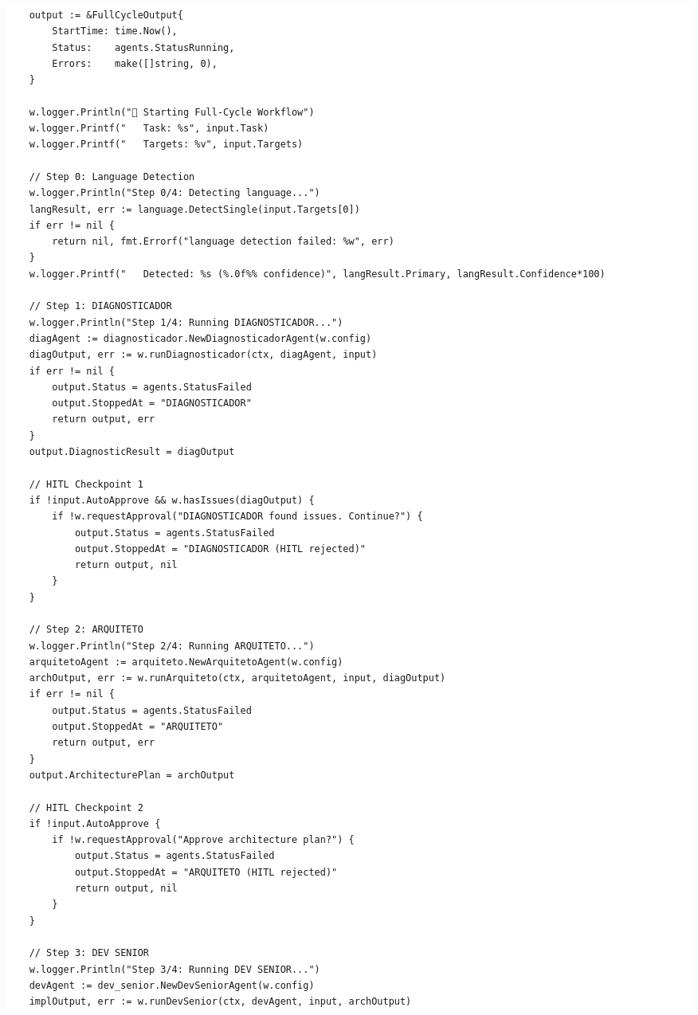 ```
	output := &FullCycleOutput{
		StartTime: time.Now(),
		Status:    agents.StatusRunning,
		Errors:    make([]string, 0),
	}

	w.logger.Println("🚀 Starting Full-Cycle Workflow")
	w.logger.Printf("   Task: %s", input.Task)
	w.logger.Printf("   Targets: %v", input.Targets)

	// Step 0: Language Detection
	w.logger.Println("Step 0/4: Detecting language...")
	langResult, err := language.DetectSingle(input.Targets[0])
	if err != nil {
		return nil, fmt.Errorf("language detection failed: %w", err)
	}
	w.logger.Printf("   Detected: %s (%.0f%% confidence)", langResult.Primary, langResult.Confidence*100)

	// Step 1: DIAGNOSTICADOR
	w.logger.Println("Step 1/4: Running DIAGNOSTICADOR...")
	diagAgent := diagnosticador.NewDiagnosticadorAgent(w.config)
	diagOutput, err := w.runDiagnosticador(ctx, diagAgent, input)
	if err != nil {
		output.Status = agents.StatusFailed
		output.StoppedAt = "DIAGNOSTICADOR"
		return output, err
	}
	output.DiagnosticResult = diagOutput

	// HITL Checkpoint 1
	if !input.AutoApprove && w.hasIssues(diagOutput) {
		if !w.requestApproval("DIAGNOSTICADOR found issues. Continue?") {
			output.Status = agents.StatusFailed
			output.StoppedAt = "DIAGNOSTICADOR (HITL rejected)"
			return output, nil
		}
	}

	// Step 2: ARQUITETO
	w.logger.Println("Step 2/4: Running ARQUITETO...")
	arquitetoAgent := arquiteto.NewArquitetoAgent(w.config)
	archOutput, err := w.runArquiteto(ctx, arquitetoAgent, input, diagOutput)
	if err != nil {
		output.Status = agents.StatusFailed
		output.StoppedAt = "ARQUITETO"
		return output, err
	}
	output.ArchitecturePlan = archOutput

	// HITL Checkpoint 2
	if !input.AutoApprove {
		if !w.requestApproval("Approve architecture plan?") {
			output.Status = agents.StatusFailed
			output.StoppedAt = "ARQUITETO (HITL rejected)"
			return output, nil
		}
	}

	// Step 3: DEV SENIOR
	w.logger.Println("Step 3/4: Running DEV SENIOR...")
	devAgent := dev_senior.NewDevSeniorAgent(w.config)
	implOutput, err := w.runDevSenior(ctx, devAgent, input, archOutput)
```
